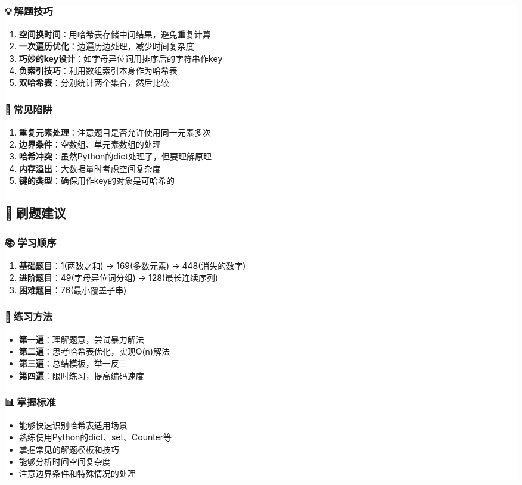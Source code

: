 ### 💡 解题技巧

1. **空间换时间**：用哈希表存储中间结果，避免重复计算
2. **一次遍历优化**：边遍历边处理，减少时间复杂度
3. **巧妙的key设计**：如字母异位词用排序后的字符串作key
4. **负索引技巧**：利用数组索引本身作为哈希表
5. **双哈希表**：分别统计两个集合，然后比较

### 🚨 常见陷阱

1. **重复元素处理**：注意题目是否允许使用同一元素多次
2. **边界条件**：空数组、单元素数组的处理
3. **哈希冲突**：虽然Python的dict处理了，但要理解原理
4. **内存溢出**：大数据量时考虑空间复杂度
5. **键的类型**：确保用作key的对象是可哈希的

## 🎯 刷题建议

### 📚 学习顺序
1. **基础题目**：1(两数之和) → 169(多数元素) → 448(消失的数字)
2. **进阶题目**：49(字母异位词分组) → 128(最长连续序列)
3. **困难题目**：76(最小覆盖子串)

### 🔄 练习方法
- **第一遍**：理解题意，尝试暴力解法
- **第二遍**：思考哈希表优化，实现O(n)解法
- **第三遍**：总结模板，举一反三
- **第四遍**：限时练习，提高编码速度

### 📊 掌握标准
- 能够快速识别哈希表适用场景
- 熟练使用Python的dict、set、Counter等
- 掌握常见的解题模板和技巧
- 能够分析时间空间复杂度
- 注意边界条件和特殊情况的处理